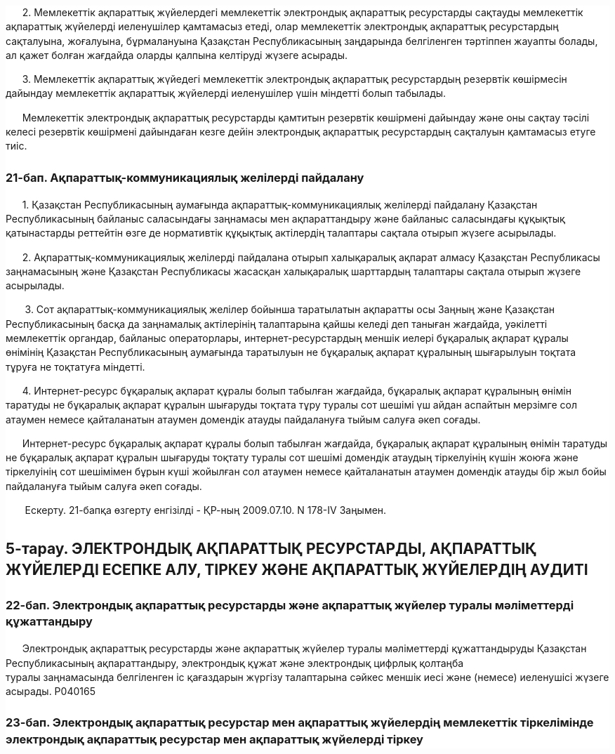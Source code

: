       2. Мемлекеттік ақпараттық жүйелердегі мемлекеттік электрондық ақпараттық ресурстарды сақтауды мемлекеттік ақпараттық жүйелерді иеленушілер қамтамасыз етеді, олар мемлекеттік электрондық ақпараттық ресурстардың сақталуына, жоғалуына, бұрмалануына Қазақстан Республикасының заңдарында белгіленген тәртіппен жауапты болады, ал қажет болған жағдайда оларды қалпына келтіруді жүзеге асырады.

      3. Мемлекеттік ақпараттық жүйедегі мемлекеттік электрондық ақпараттық ресурстардың резервтік көшірмесін дайындау мемлекеттік ақпараттық жүйелерді иеленушілер үшін міндетті болып табылады.

      Мемлекеттік электрондық ақпараттық ресурстарды қамтитын резервтік көшірмені дайындау және оны сақтау тәсілі келесі резервтік көшірмені дайындаған кезге дейін электрондық ақпараттық ресурстардың сақталуын қамтамасыз етуге тиіс.

### 21-бап. Ақпараттық-коммуникациялық желілерді пайдалану

      1. Қазақстан Республикасының аумағында ақпараттық-коммуникациялық желілерді пайдалану Қазақстан Республикасының байланыс саласындағы заңнамасы мен ақпараттандыру және байланыс саласындағы құқықтық қатынастарды реттейтін өзге де нормативтік құқықтық актілердің талаптары сақтала отырып жүзеге асырылады.

      2. Ақпараттық-коммуникациялық желілерді пайдалана отырып халықаралық ақпарат алмасу Қазақстан Республикасы заңнамасының және Қазақстан Республикасы жасасқан халықаралық шарттардың талаптары сақтала отырып жүзеге асырылады.

       3. Сот ақпараттық-коммуникациялық желілер бойынша таратылатын ақпаратты осы Заңның және Қазақстан Республикасының басқа да заңнамалық актілерінің талаптарына қайшы келеді деп таныған жағдайда, уәкілетті мемлекеттік органдар, байланыс операторлары, интернет-ресурстардың меншік иелері бұқаралық ақпарат құралы өнімінің Қазақстан Республикасының аумағында таратылуын не бұқаралық ақпарат құралының шығарылуын тоқтата тұруға не тоқтатуға міндетті.

      4. Интернет-ресурс бұқаралық ақпарат құралы болып табылған жағдайда, бұқаралық ақпарат құралының өнімін таратуды не бұқаралық ақпарат құралын шығаруды тоқтата тұру туралы сот шешімі үш айдан аспайтын мерзімге сол атаумен немесе қайталанатын атаумен домендік атауды пайдалануға тыйым салуға әкеп соғады.

      Интернет-ресурс бұқаралық ақпарат құралы болып табылған жағдайда, бұқаралық ақпарат құралының өнімін таратуды не бұқаралық ақпарат құралын шығаруды тоқтату туралы сот шешімі домендік атаудың тіркелуінің күшін жоюға және тіркелуінің сот шешімімен бұрын күші жойылған сол атаумен немесе қайталанатын атаумен домендік атауды бір жыл бойы пайдалануға тыйым салуға әкеп соғады.

       Ескерту. 21-бапқа өзгерту енгізілді - ҚР-ның 2009.07.10. N 178-IV Заңымен.

## 5-тарау. ЭЛЕКТРОНДЫҚ АҚПАРАТТЫҚ РЕСУРСТАРДЫ, АҚПАРАТТЫҚ ЖҮЙЕЛЕРДІ ЕСЕПКЕ АЛУ, ТІРКЕУ ЖӘНЕ АҚПАРАТТЫҚ ЖҮЙЕЛЕРДІҢ АУДИТІ

### 22-бап. Электрондық ақпараттық ресурстарды және ақпараттық жүйелер туралы мәліметтерді құжаттандыру

      Электрондық ақпараттық ресурстарды және ақпараттық жүйелер туралы мәліметтерді құжаттандыруды Қазақстан Республикасының ақпараттандыру, электрондық құжат және электрондық цифрлық қолтаңба туралы заңнамасында белгіленген іс қағаздарын жүргізу талаптарына сәйкес меншік иесі және (немесе) иеленушісі жүзеге асырады. P040165

### 23-бап. Электрондық ақпараттық ресурстар мен ақпараттық жүйелердің мемлекеттік тіркелімінде электрондық ақпараттық ресурстар мен ақпараттық жүйелерді тіркеу
